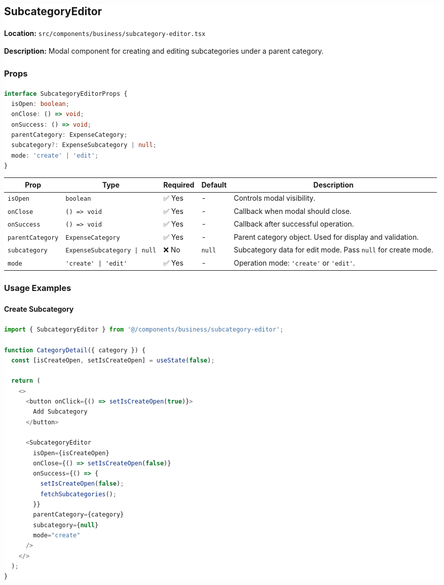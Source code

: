 
## SubcategoryEditor

**Location:** `src/components/business/subcategory-editor.tsx`

**Description:** Modal component for creating and editing subcategories under a parent category.

### Props

```typescript
interface SubcategoryEditorProps {
  isOpen: boolean;
  onClose: () => void;
  onSuccess: () => void;
  parentCategory: ExpenseCategory;
  subcategory?: ExpenseSubcategory | null;
  mode: 'create' | 'edit';
}
```

| Prop | Type | Required | Default | Description |
|------|------|----------|---------|-------------|
| `isOpen` | `boolean` | ✅ Yes | - | Controls modal visibility. |
| `onClose` | `() => void` | ✅ Yes | - | Callback when modal should close. |
| `onSuccess` | `() => void` | ✅ Yes | - | Callback after successful operation. |
| `parentCategory` | `ExpenseCategory` | ✅ Yes | - | Parent category object. Used for display and validation. |
| `subcategory` | `ExpenseSubcategory \| null` | ❌ No | `null` | Subcategory data for edit mode. Pass `null` for create mode. |
| `mode` | `'create' \| 'edit'` | ✅ Yes | - | Operation mode: `'create'` or `'edit'`. |

### Usage Examples

#### Create Subcategory
```typescript
import { SubcategoryEditor } from '@/components/business/subcategory-editor';

function CategoryDetail({ category }) {
  const [isCreateOpen, setIsCreateOpen] = useState(false);

  return (
    <>
      <button onClick={() => setIsCreateOpen(true)}>
        Add Subcategory
      </button>

      <SubcategoryEditor
        isOpen={isCreateOpen}
        onClose={() => setIsCreateOpen(false)}
        onSuccess={() => {
          setIsCreateOpen(false);
          fetchSubcategories();
        }}
        parentCategory={category}
        subcategory={null}
        mode="create"
      />
    </>
  );
}
```
